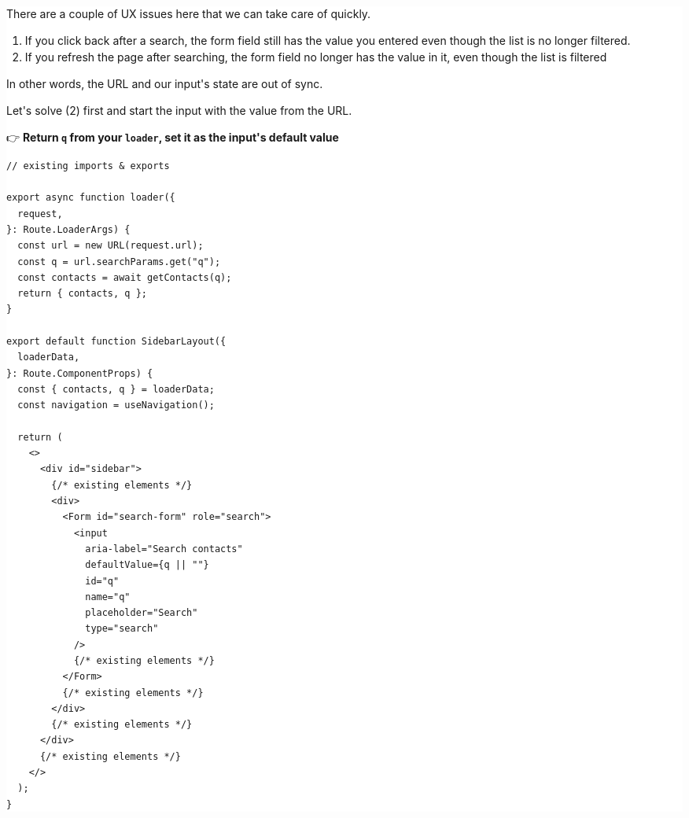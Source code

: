 There are a couple of UX issues here that we can take care of quickly.

1. If you click back after a search, the form field still has the value you entered even though the list is no longer filtered.
2. If you refresh the page after searching, the form field no longer has the value in it, even though the list is filtered

In other words, the URL and our input's state are out of sync.

Let's solve (2) first and start the input with the value from the URL.

👉 **Return `q` from your `loader`, set it as the input's default value**

```tsx filename=app/layouts/sidebar.tsx lines=[9,15,26]
// existing imports & exports

export async function loader({
  request,
}: Route.LoaderArgs) {
  const url = new URL(request.url);
  const q = url.searchParams.get("q");
  const contacts = await getContacts(q);
  return { contacts, q };
}

export default function SidebarLayout({
  loaderData,
}: Route.ComponentProps) {
  const { contacts, q } = loaderData;
  const navigation = useNavigation();

  return (
    <>
      <div id="sidebar">
        {/* existing elements */}
        <div>
          <Form id="search-form" role="search">
            <input
              aria-label="Search contacts"
              defaultValue={q || ""}
              id="q"
              name="q"
              placeholder="Search"
              type="search"
            />
            {/* existing elements */}
          </Form>
          {/* existing elements */}
        </div>
        {/* existing elements */}
      </div>
      {/* existing elements */}
    </>
  );
}
```


[http-localhost-5173]: http://localhost:5173
[root-route]: ../explanation/special-files#roottsx
[error-boundaries]: ../how-to/error-boundary
[links]: ../start/framework/route-module#links
[outlet-component]: https://api.reactrouter.com/v7/functions/react_router.Outlet
[file-route-conventions]: ../how-to/file-route-conventions
[contacts-1]: http://localhost:5173/contacts/1
[link-component]: https://api.reactrouter.com/v7/functions/react_router.Link
[client-loader]: ../start/framework/route-module#clientloader
[spa]: ../how-to/spa
[type-safety]: ../explanation/type-safety
[react-router-config]: ../explanation/special-files#react-routerconfigts
[rendering-strategies]: ../start/framework/rendering
[index-route]: ../start/framework/routing#index-routes
[layout-route]: ../start/framework/routing#layout-routes
[hydrate-fallback]: ../start/framework/route-module#hydratefallback
[about-page]: http://localhost:5173/about
[pre-rendering]: ../how-to/pre-rendering
[url-search-params]: https://developer.mozilla.org/en-US/docs/Web/API/URLSearchParams
[loader]: ../start/framework/route-module#loader
[action]: ../start/framework/route-module#action
[form-component]: https://api.reactrouter.com/v7/functions/react_router.Form
[fetch]: https://developer.mozilla.org/en-US/docs/Web/API/fetch
[form-data]: https://developer.mozilla.org/en-US/docs/Web/API/FormData
[object-from-entries]: https://developer.mozilla.org/en-US/docs/Web/JavaScript/Reference/Global_Objects/Object/fromEntries
[request-form-data]: https://developer.mozilla.org/en-US/docs/Web/API/Request/formData
[request]: https://developer.mozilla.org/en-US/docs/Web/API/Request
[redirect]: https://api.reactrouter.com/v7/functions/react_router.redirect
[response]: https://developer.mozilla.org/en-US/docs/Web/API/Response
[nav-link]: https://api.reactrouter.com/v7/functions/react_router.NavLink
[use-navigation]: https://api.reactrouter.com/v7/functions/react_router.useNavigation
[use-navigate]: https://api.reactrouter.com/v7/functions/react_router.useNavigate
[use-submit]: https://api.reactrouter.com/v7/functions/react_router.useSubmit
[use-fetcher]: https://api.reactrouter.com/v7/functions/react_router.useFetcher
[react-router-apis]: https://api.reactrouter.com/v7/modules/react_router